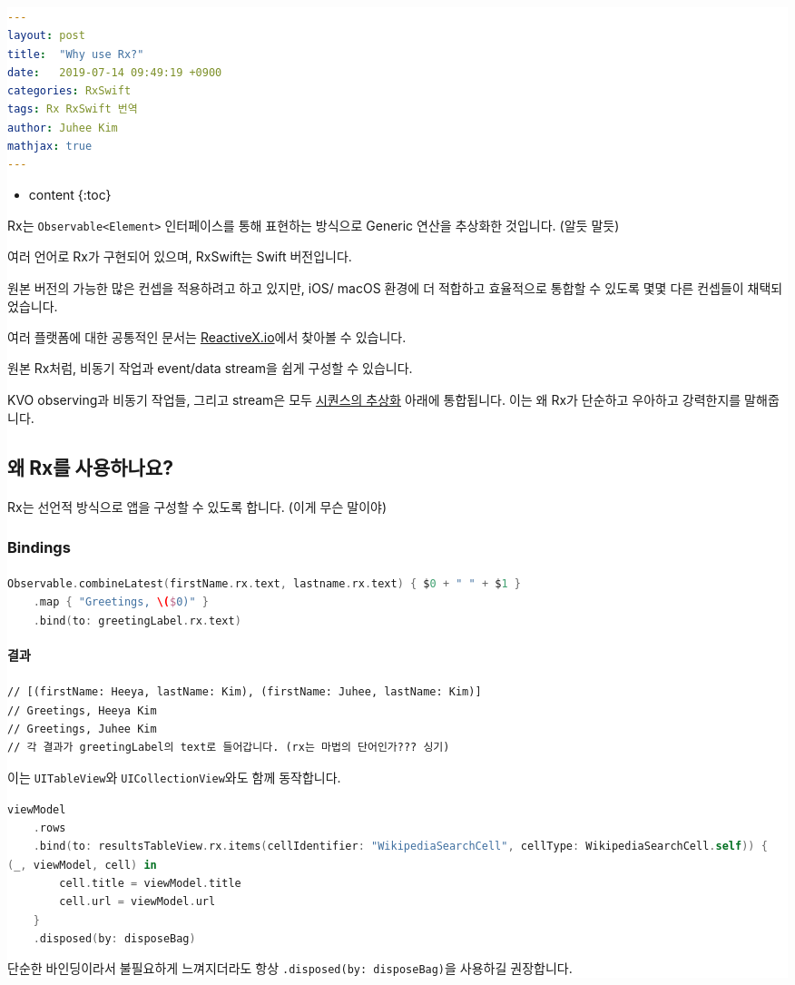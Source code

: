 ```yaml
---
layout: post
title:  "Why use Rx?"
date:   2019-07-14 09:49:19 +0900
categories: RxSwift
tags: Rx RxSwift 번역
author: Juhee Kim
mathjax: true
---
```


* content
{:toc}

Rx는 `Observable<Element>` 인터페이스를 통해 표현하는 방식으로 Generic 연산을 추상화한 것입니다. (알듯 말듯)

여러 언어로 Rx가 구현되어 있으며, RxSwift는 Swift 버전입니다.

원본 버전의 가능한 많은 컨셉을 적용하려고 하고 있지만, iOS/ macOS 환경에 더 적합하고 효율적으로 통합할 수 있도록 몇몇 다른 컨셉들이 채택되었습니다.

여러 플랫폼에 대한 공통적인 문서는 [ReactiveX.io](http://reactivex.io/)에서 찾아볼 수 있습니다.

원본 Rx처럼, 비동기 작업과 event/data stream을 쉽게 구성할 수 있습니다.

KVO observing과 비동기 작업들, 그리고 stream은 모두 [시퀀스의 추상화](https://github.com/ReactiveX/RxSwift/blob/master/Documentation/GettingStarted.md#observables-aka-sequences) 아래에 통합됩니다. 이는 왜 Rx가 단순하고 우아하고 강력한지를 말해줍니다.

## 왜 Rx를 사용하나요?
Rx는 선언적 방식으로 앱을 구성할 수 있도록 합니다. (이게 무슨 말이야)
### Bindings
```swift
Observable.combineLatest(firstName.rx.text, lastname.rx.text) { $0 + " " + $1 }
    .map { "Greetings, \($0)" }
    .bind(to: greetingLabel.rx.text)
```
#### 결과
```
// [(firstName: Heeya, lastName: Kim), (firstName: Juhee, lastName: Kim)]
// Greetings, Heeya Kim
// Greetings, Juhee Kim
// 각 결과가 greetingLabel의 text로 들어갑니다. (rx는 마법의 단어인가??? 싱기)
```
이는 `UITableView`와 `UICollectionView`와도 함께 동작합니다.
```swift
viewModel
    .rows
    .bind(to: resultsTableView.rx.items(cellIdentifier: "WikipediaSearchCell", cellType: WikipediaSearchCell.self)) { (_, viewModel, cell) in
        cell.title = viewModel.title
        cell.url = viewModel.url
    }
    .disposed(by: disposeBag)
```
단순한 바인딩이라서 불필요하게 느껴지더라도 항상 `.disposed(by: disposeBag)`을 사용하길 권장합니다.
